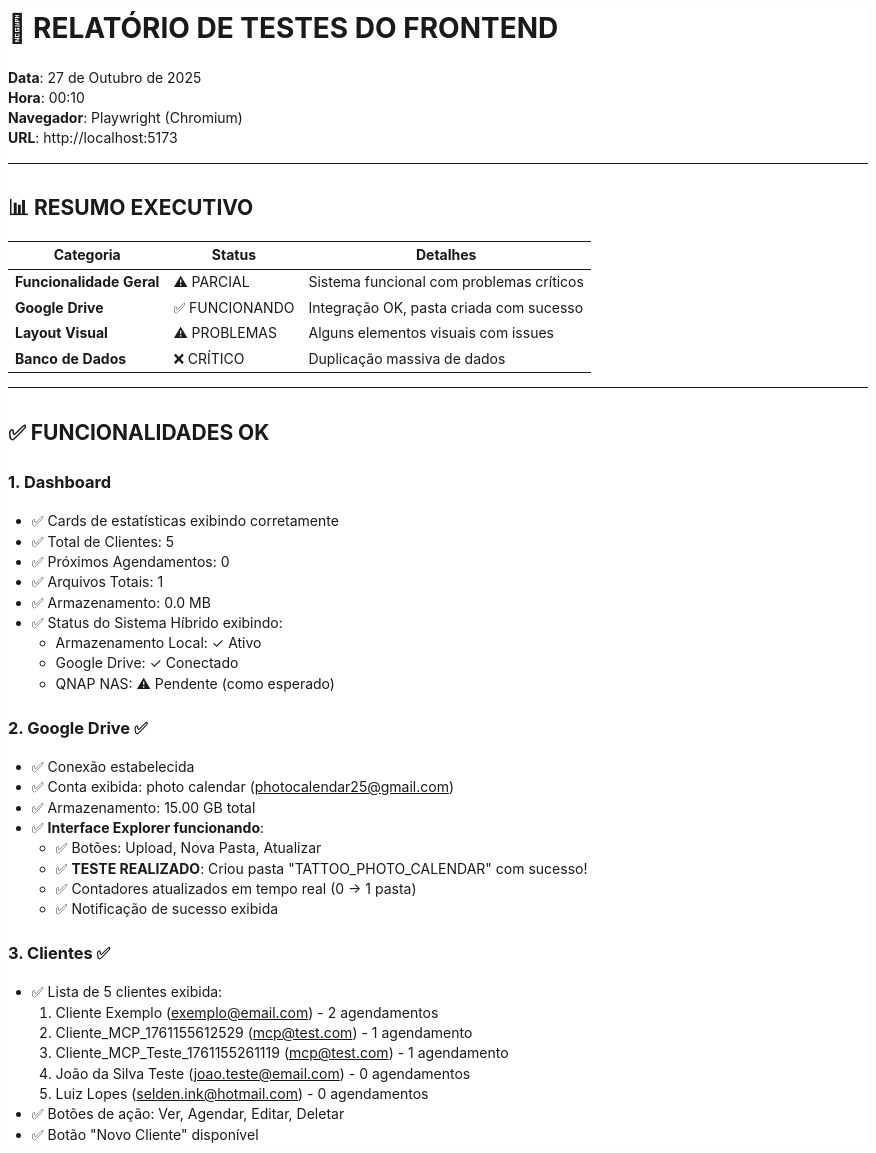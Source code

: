 # 🧪 RELATÓRIO DE TESTES DO FRONTEND

**Data**: 27 de Outubro de 2025  
**Hora**: 00:10  
**Navegador**: Playwright (Chromium)  
**URL**: http://localhost:5173

---

## 📊 RESUMO EXECUTIVO

| Categoria | Status | Detalhes |
|-----------|--------|----------|
| **Funcionalidade Geral** | ⚠️ PARCIAL | Sistema funcional com problemas críticos |
| **Google Drive** | ✅ FUNCIONANDO | Integração OK, pasta criada com sucesso |
| **Layout Visual** | ⚠️ PROBLEMAS | Alguns elementos visuais com issues |
| **Banco de Dados** | ❌ CRÍTICO | Duplicação massiva de dados |

---

## ✅ FUNCIONALIDADES OK

### 1. **Dashboard**
- ✅ Cards de estatísticas exibindo corretamente
- ✅ Total de Clientes: 5
- ✅ Próximos Agendamentos: 0
- ✅ Arquivos Totais: 1
- ✅ Armazenamento: 0.0 MB
- ✅ Status do Sistema Híbrido exibindo:
  - Armazenamento Local: ✓ Ativo
  - Google Drive: ✓ Conectado
  - QNAP NAS: ⚠ Pendente (como esperado)

### 2. **Google Drive** ✅
- ✅ Conexão estabelecida
- ✅ Conta exibida: photo calendar (photocalendar25@gmail.com)
- ✅ Armazenamento: 15.00 GB total
- ✅ **Interface Explorer funcionando**:
  - ✅ Botões: Upload, Nova Pasta, Atualizar
  - ✅ **TESTE REALIZADO**: Criou pasta "TATTOO_PHOTO_CALENDAR" com sucesso!
  - ✅ Contadores atualizados em tempo real (0 → 1 pasta)
  - ✅ Notificação de sucesso exibida

### 3. **Clientes** ✅
- ✅ Lista de 5 clientes exibida:
  1. Cliente Exemplo (exemplo@email.com) - 2 agendamentos
  2. Cliente_MCP_1761155612529 (mcp@test.com) - 1 agendamento
  3. Cliente_MCP_Teste_1761155261119 (mcp@test.com) - 1 agendamento
  4. João da Silva Teste (joao.teste@email.com) - 0 agendamentos
  5. Luiz Lopes (selden.ink@hotmail.com) - 0 agendamentos
- ✅ Botões de ação: Ver, Agendar, Editar, Deletar
- ✅ Botão "Novo Cliente" disponível
